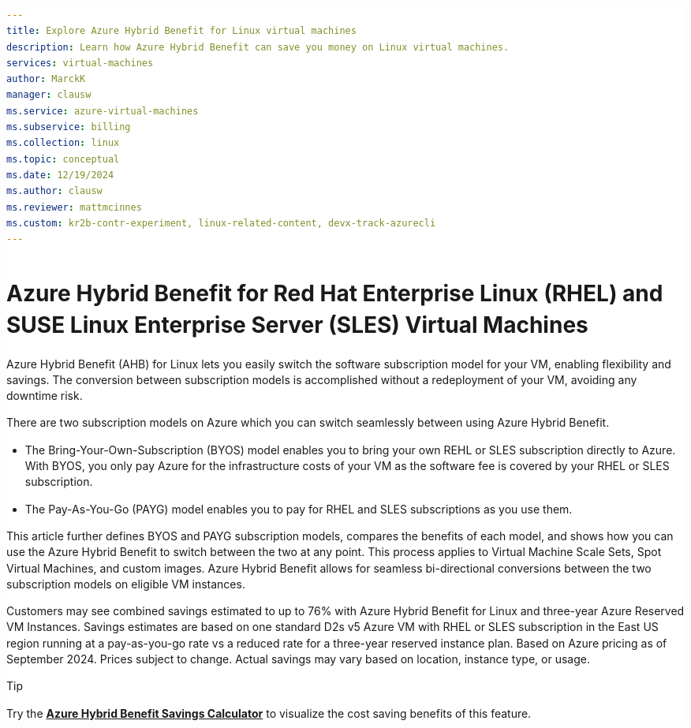 ```yaml
---
title: Explore Azure Hybrid Benefit for Linux virtual machines
description: Learn how Azure Hybrid Benefit can save you money on Linux virtual machines.
services: virtual-machines
author: MarckK
manager: clausw
ms.service: azure-virtual-machines
ms.subservice: billing
ms.collection: linux
ms.topic: conceptual
ms.date: 12/19/2024
ms.author: clausw
ms.reviewer: mattmcinnes
ms.custom: kr2b-contr-experiment, linux-related-content, devx-track-azurecli
---
```


# Azure Hybrid Benefit for Red Hat Enterprise Linux (RHEL) and SUSE Linux Enterprise Server (SLES) Virtual Machines

Azure Hybrid Benefit (AHB) for Linux lets you easily switch the software subscription model for your VM, enabling flexibility and savings.
The conversion between subscription models is accomplished without a redeployment of your VM, avoiding any downtime risk.

There are two subscription models on Azure which you can switch seamlessly between using Azure Hybrid Benefit. 
* The Bring-Your-Own-Subscription (BYOS) model enables you to bring your own REHL or SLES subscription directly to Azure.
With BYOS, you only pay Azure for the infrastructure costs of your VM as the software fee is covered by your RHEL or SLES subscription.

* The Pay-As-You-Go (PAYG) model enables you to pay for RHEL and SLES subscriptions as you use them. 

This article further defines BYOS and PAYG subscription models, compares the benefits of each model, and shows how you can use the Azure Hybrid Benefit to switch between the two at any point. 
This process applies to Virtual Machine Scale Sets, Spot Virtual Machines, and custom images. 
Azure Hybrid Benefit allows for seamless bi-directional conversions between the two subscription models on eligible VM instances.

Customers may see combined savings estimated to up to 76% with Azure Hybrid Benefit for Linux and three-year Azure Reserved VM Instances. 
Savings estimates are based on one standard D2s v5 Azure VM with RHEL or SLES subscription in the East US region running at a pay-as-you-go rate vs a reduced rate for a three-year reserved instance plan. 
Based on Azure pricing as of September 2024. Prices subject to change. Actual savings may vary based on location, instance type, or usage.

> [!TIP]
> Try the **[Azure Hybrid Benefit Savings Calculator](https://azure.microsoft.com/pricing/hybrid-benefit/#calculator)** to visualize the cost saving benefits of this feature.
